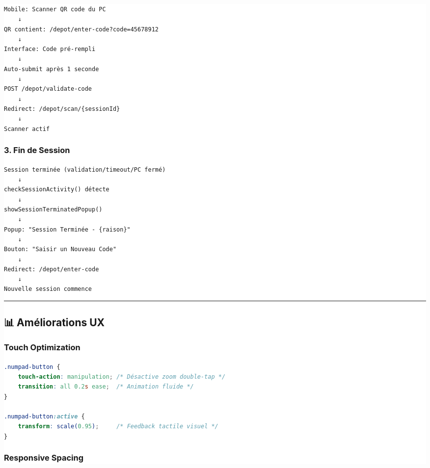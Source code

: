 ```
Mobile: Scanner QR code du PC
    ↓
QR contient: /depot/enter-code?code=45678912
    ↓
Interface: Code pré-rempli
    ↓
Auto-submit après 1 seconde
    ↓
POST /depot/validate-code
    ↓
Redirect: /depot/scan/{sessionId}
    ↓
Scanner actif
```

### 3. Fin de Session

```
Session terminée (validation/timeout/PC fermé)
    ↓
checkSessionActivity() détecte
    ↓
showSessionTerminatedPopup()
    ↓
Popup: "Session Terminée - {raison}"
    ↓
Bouton: "Saisir un Nouveau Code"
    ↓
Redirect: /depot/enter-code
    ↓
Nouvelle session commence
```

---

## 📊 Améliorations UX

### Touch Optimization

```css
.numpad-button {
    touch-action: manipulation; /* Désactive zoom double-tap */
    transition: all 0.2s ease;  /* Animation fluide */
}

.numpad-button:active {
    transform: scale(0.95);     /* Feedback tactile visuel */
}
```

### Responsive Spacing
